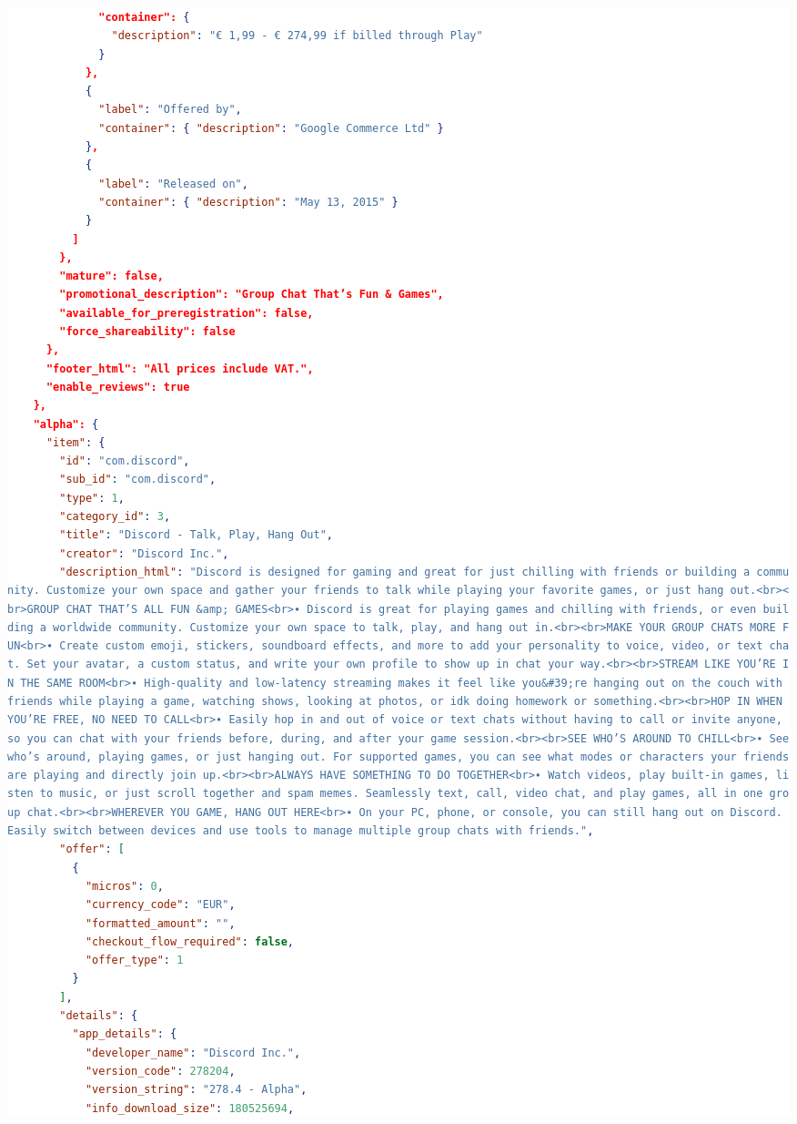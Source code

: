 ```json
              "container": {
                "description": "€ 1,99 - € 274,99 if billed through Play"
              }
            },
            {
              "label": "Offered by",
              "container": { "description": "Google Commerce Ltd" }
            },
            {
              "label": "Released on",
              "container": { "description": "May 13, 2015" }
            }
          ]
        },
        "mature": false,
        "promotional_description": "Group Chat That’s Fun & Games",
        "available_for_preregistration": false,
        "force_shareability": false
      },
      "footer_html": "All prices include VAT.",
      "enable_reviews": true
    },
    "alpha": {
      "item": {
        "id": "com.discord",
        "sub_id": "com.discord",
        "type": 1,
        "category_id": 3,
        "title": "Discord - Talk, Play, Hang Out",
        "creator": "Discord Inc.",
        "description_html": "Discord is designed for gaming and great for just chilling with friends or building a community. Customize your own space and gather your friends to talk while playing your favorite games, or just hang out.<br><br>GROUP CHAT THAT’S ALL FUN &amp; GAMES<br>∙ Discord is great for playing games and chilling with friends, or even building a worldwide community. Customize your own space to talk, play, and hang out in.<br><br>MAKE YOUR GROUP CHATS MORE FUN<br>∙ Create custom emoji, stickers, soundboard effects, and more to add your personality to voice, video, or text chat. Set your avatar, a custom status, and write your own profile to show up in chat your way.<br><br>STREAM LIKE YOU’RE IN THE SAME ROOM<br>∙ High-quality and low-latency streaming makes it feel like you&#39;re hanging out on the couch with friends while playing a game, watching shows, looking at photos, or idk doing homework or something.<br><br>HOP IN WHEN YOU’RE FREE, NO NEED TO CALL<br>∙ Easily hop in and out of voice or text chats without having to call or invite anyone, so you can chat with your friends before, during, and after your game session.<br><br>SEE WHO’S AROUND TO CHILL<br>∙ See who’s around, playing games, or just hanging out. For supported games, you can see what modes or characters your friends are playing and directly join up.<br><br>ALWAYS HAVE SOMETHING TO DO TOGETHER<br>∙ Watch videos, play built-in games, listen to music, or just scroll together and spam memes. Seamlessly text, call, video chat, and play games, all in one group chat.<br><br>WHEREVER YOU GAME, HANG OUT HERE<br>∙ On your PC, phone, or console, you can still hang out on Discord. Easily switch between devices and use tools to manage multiple group chats with friends.",
        "offer": [
          {
            "micros": 0,
            "currency_code": "EUR",
            "formatted_amount": "",
            "checkout_flow_required": false,
            "offer_type": 1
          }
        ],
        "details": {
          "app_details": {
            "developer_name": "Discord Inc.",
            "version_code": 278204,
            "version_string": "278.4 - Alpha",
            "info_download_size": 180525694,
```